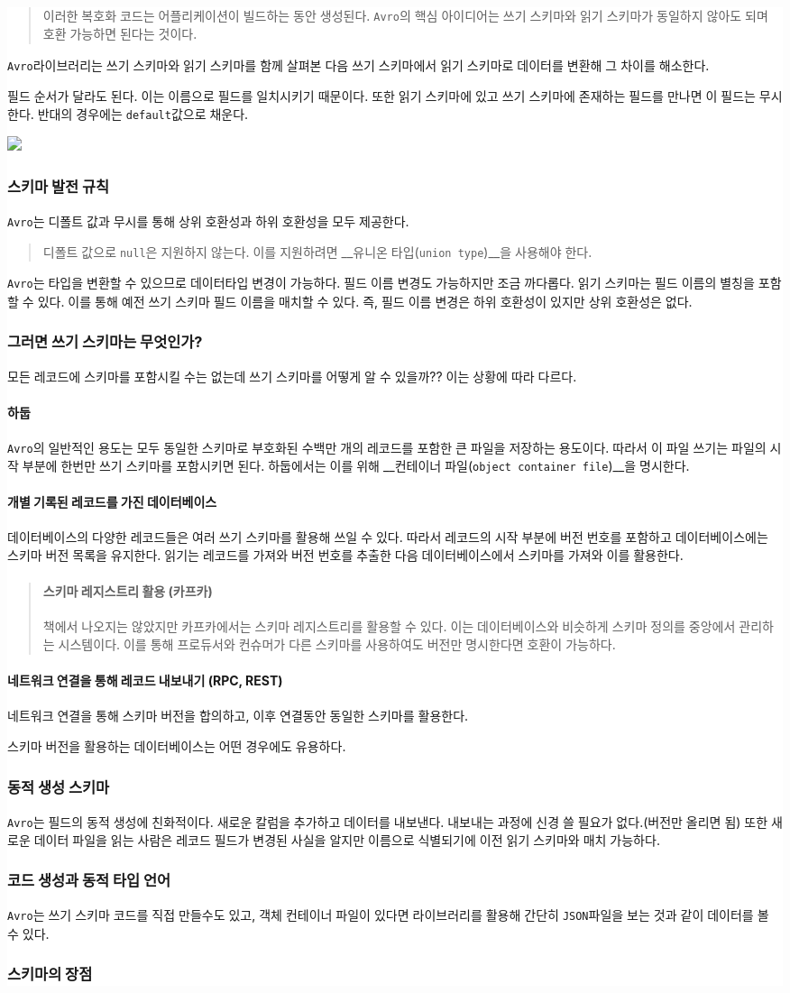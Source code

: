 > 이러한 복호화 코드는 어플리케이션이 빌드하는 동안 생성된다. `Avro`의 핵심 아이디어는 쓰기 스키마와 읽기 스키마가 동일하지 않아도 되며 호환 가능하면 된다는 것이다. 

`Avro`라이브러리는 쓰기 스키마와 읽기 스키마를 함께 살펴본 다음 쓰기 스키마에서 읽기 스키마로 데이터를 변환해 그 차이를 해소한다.

필드 순서가 달라도 된다. 이는 이름으로 필드를 일치시키기 때문이다. 또한 읽기 스키마에 있고 쓰기 스키마에 존재하는 필드를 만나면 이 필드는 무시한다. 반대의 경우에는 `default`값으로 채운다.

![](https://velog.velcdn.com/images/cksgodl/post/c237de36-521a-4699-a29c-5455737c676d/image.png)

### 스키마 발전 규칙

`Avro`는 디폴트 값과 무시를 통해 상위 호환성과 하위 호환성을 모두 제공한다.

> 디폴트 값으로 `null`은 지원하지 않는다. 이를 지원하려면 __유니온 타입(`union type`)__을 사용해야 한다. 

`Avro`는 타입을 변환할 수 있으므로 데이터타입 변경이 가능하다. 필드 이름 변경도 가능하지만 조금 까다롭다. 읽기 스키마는 필드 이름의 별칭을 포함할 수 있다. 이를 통해 예전 쓰기 스키마 필드 이름을 매치할 수 있다. 즉, 필드 이름 변경은 하위 호환성이 있지만 상위 호환성은 없다.

### 그러면 쓰기 스키마는 무엇인가?

모든 레코드에 스키마를 포함시킬 수는 없는데 쓰기 스키마를 어떻게 알 수 있을까?? 이는 상황에 따라 다르다.


#### 하둡

`Avro`의 일반적인 용도는 모두 동일한 스키마로 부호화된 수백만 개의 레코드를 포함한 큰 파일을 저장하는 용도이다. 따라서 이 파일 쓰기는 파일의 시작 부분에 한번만 쓰기 스키마를 포함시키면 된다. 하둡에서는 이를 위해 __컨테이너 파일(`object container file`)__을 명시한다.

#### 개별 기록된 레코드를 가진 데이터베이스

데이터베이스의 다양한 레코드들은 여러 쓰기 스키마를 활용해 쓰일 수 있다. 따라서 레코드의 시작 부분에 버전 번호를 포함하고 데이터베이스에는 스키마 버전 목록을 유지한다. 읽기는 레코드를 가져와 버전 번호를 추출한 다음 데이터베이스에서 스키마를 가져와 이를 활용한다.

> #### 스키마 레지스트리 활용 (카프카)
>
> 책에서 나오지는 않았지만 카프카에서는 스키마 레지스트리를 활용할 수 있다. 이는 데이터베이스와 비슷하게 스키마 정의를 중앙에서 관리하는 시스템이다. 이를 통해 프로듀서와 컨슈머가 다른 스키마를 사용하여도 버전만 명시한다면 호환이 가능하다.

#### 네트워크 연결을 통해 레코드 내보내기 (RPC, REST)

네트워크 연결을 통해 스키마 버전을 합의하고, 이후 연결동안 동일한 스키마를 활용한다.

스키마 버전을 활용하는 데이터베이스는 어떤 경우에도 유용하다.



### 동적 생성 스키마

`Avro`는 필드의 동적 생성에 친화적이다. 새로운 칼럼을 추가하고 데이터를 내보낸다. 내보내는 과정에 신경 쓸 필요가 없다.(버전만 올리면 됨) 또한 새로운 데이터 파일을 읽는 사람은 레코드 필드가 변경된 사실을 알지만 이름으로 식별되기에 이전 읽기 스키마와 매치 가능하다.

### 코드 생성과 동적 타입 언어

`Avro`는 쓰기 스키마 코드를 직접 만들수도 있고, 객체 컨테이너 파일이 있다면 라이브러리를 활용해 간단히 `JSON`파일을 보는 것과 같이 데이터를 볼 수 있다. 

### 스키마의 장점
